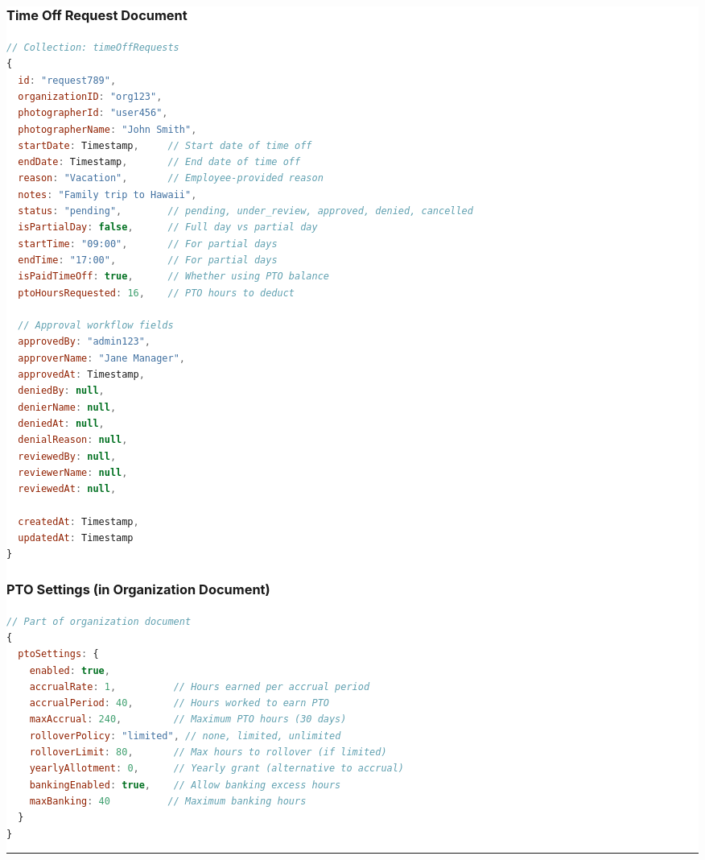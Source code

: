 ### Time Off Request Document
```javascript
// Collection: timeOffRequests
{
  id: "request789",
  organizationID: "org123",
  photographerId: "user456",
  photographerName: "John Smith",
  startDate: Timestamp,     // Start date of time off
  endDate: Timestamp,       // End date of time off
  reason: "Vacation",       // Employee-provided reason
  notes: "Family trip to Hawaii",
  status: "pending",        // pending, under_review, approved, denied, cancelled
  isPartialDay: false,      // Full day vs partial day
  startTime: "09:00",       // For partial days
  endTime: "17:00",         // For partial days
  isPaidTimeOff: true,      // Whether using PTO balance
  ptoHoursRequested: 16,    // PTO hours to deduct
  
  // Approval workflow fields
  approvedBy: "admin123",
  approverName: "Jane Manager",
  approvedAt: Timestamp,
  deniedBy: null,
  denierName: null,
  deniedAt: null,
  denialReason: null,
  reviewedBy: null,
  reviewerName: null,
  reviewedAt: null,
  
  createdAt: Timestamp,
  updatedAt: Timestamp
}
```

### PTO Settings (in Organization Document)
```javascript
// Part of organization document
{
  ptoSettings: {
    enabled: true,
    accrualRate: 1,          // Hours earned per accrual period
    accrualPeriod: 40,       // Hours worked to earn PTO
    maxAccrual: 240,         // Maximum PTO hours (30 days)
    rolloverPolicy: "limited", // none, limited, unlimited
    rolloverLimit: 80,       // Max hours to rollover (if limited)
    yearlyAllotment: 0,      // Yearly grant (alternative to accrual)
    bankingEnabled: true,    // Allow banking excess hours
    maxBanking: 40          // Maximum banking hours
  }
}
```

---